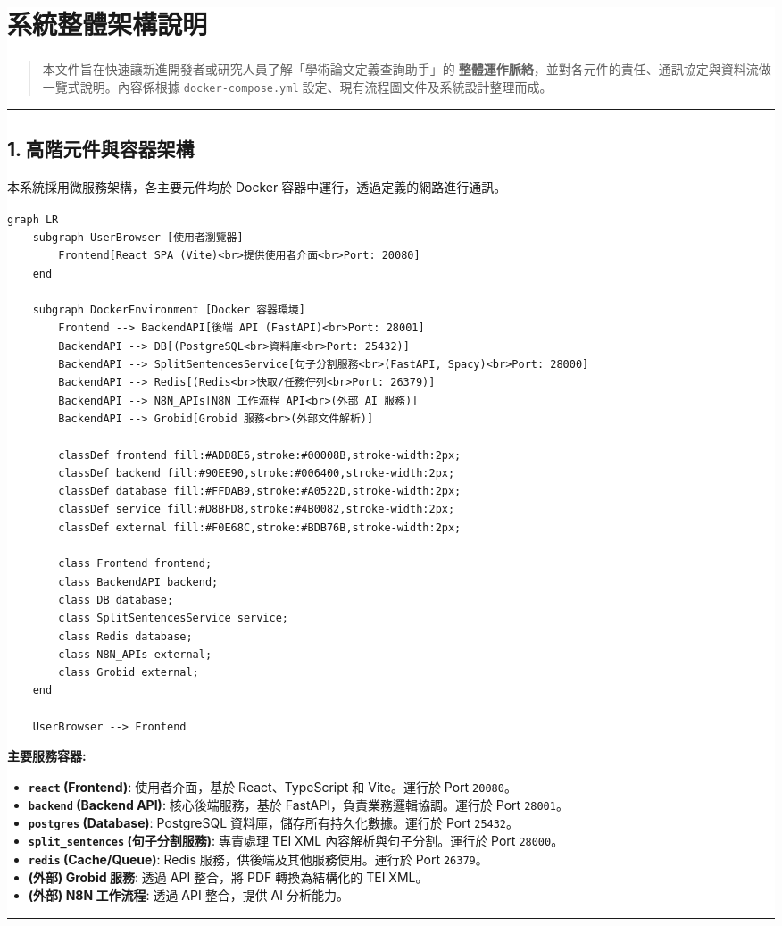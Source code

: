 # 系統整體架構說明

> 本文件旨在快速讓新進開發者或研究人員了解「學術論文定義查詢助手」的 **整體運作脈絡**，並對各元件的責任、通訊協定與資料流做一覽式說明。內容係根據 `docker-compose.yml` 設定、現有流程圖文件及系統設計整理而成。

---

## 1. 高階元件與容器架構

本系統採用微服務架構，各主要元件均於 Docker 容器中運行，透過定義的網路進行通訊。

```mermaid
graph LR
    subgraph UserBrowser [使用者瀏覽器]
        Frontend[React SPA (Vite)<br>提供使用者介面<br>Port: 20080]
    end

    subgraph DockerEnvironment [Docker 容器環境]
        Frontend --> BackendAPI[後端 API (FastAPI)<br>Port: 28001]
        BackendAPI --> DB[(PostgreSQL<br>資料庫<br>Port: 25432)]
        BackendAPI --> SplitSentencesService[句子分割服務<br>(FastAPI, Spacy)<br>Port: 28000]
        BackendAPI --> Redis[(Redis<br>快取/任務佇列<br>Port: 26379)]
        BackendAPI --> N8N_APIs[N8N 工作流程 API<br>(外部 AI 服務)]
        BackendAPI --> Grobid[Grobid 服務<br>(外部文件解析)]

        classDef frontend fill:#ADD8E6,stroke:#00008B,stroke-width:2px;
        classDef backend fill:#90EE90,stroke:#006400,stroke-width:2px;
        classDef database fill:#FFDAB9,stroke:#A0522D,stroke-width:2px;
        classDef service fill:#D8BFD8,stroke:#4B0082,stroke-width:2px;
        classDef external fill:#F0E68C,stroke:#BDB76B,stroke-width:2px;

        class Frontend frontend;
        class BackendAPI backend;
        class DB database;
        class SplitSentencesService service;
        class Redis database;
        class N8N_APIs external;
        class Grobid external;
    end

    UserBrowser --> Frontend
```

**主要服務容器:**

*   **`react` (Frontend)**: 使用者介面，基於 React、TypeScript 和 Vite。運行於 Port `20080`。
*   **`backend` (Backend API)**: 核心後端服務，基於 FastAPI，負責業務邏輯協調。運行於 Port `28001`。
*   **`postgres` (Database)**: PostgreSQL 資料庫，儲存所有持久化數據。運行於 Port `25432`。
*   **`split_sentences` (句子分割服務)**: 專責處理 TEI XML 內容解析與句子分割。運行於 Port `28000`。
*   **`redis` (Cache/Queue)**: Redis 服務，供後端及其他服務使用。運行於 Port `26379`。
*   **(外部) Grobid 服務**: 透過 API 整合，將 PDF 轉換為結構化的 TEI XML。
*   **(外部) N8N 工作流程**: 透過 API 整合，提供 AI 分析能力。

---